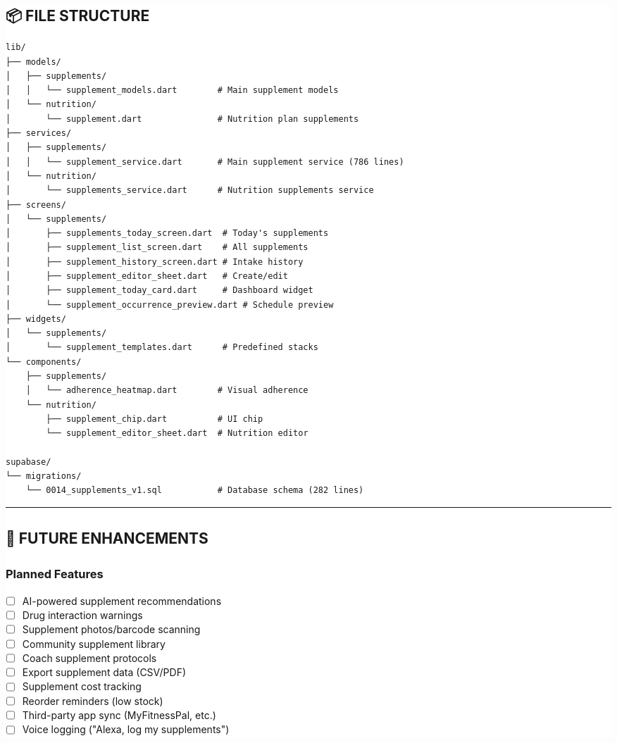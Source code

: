 
## 📦 **FILE STRUCTURE**

```
lib/
├── models/
│   ├── supplements/
│   │   └── supplement_models.dart        # Main supplement models
│   └── nutrition/
│       └── supplement.dart               # Nutrition plan supplements
├── services/
│   ├── supplements/
│   │   └── supplement_service.dart       # Main supplement service (786 lines)
│   └── nutrition/
│       └── supplements_service.dart      # Nutrition supplements service
├── screens/
│   └── supplements/
│       ├── supplements_today_screen.dart  # Today's supplements
│       ├── supplement_list_screen.dart    # All supplements
│       ├── supplement_history_screen.dart # Intake history
│       ├── supplement_editor_sheet.dart   # Create/edit
│       ├── supplement_today_card.dart     # Dashboard widget
│       └── supplement_occurrence_preview.dart # Schedule preview
├── widgets/
│   └── supplements/
│       └── supplement_templates.dart      # Predefined stacks
└── components/
    ├── supplements/
    │   └── adherence_heatmap.dart        # Visual adherence
    └── nutrition/
        ├── supplement_chip.dart          # UI chip
        └── supplement_editor_sheet.dart  # Nutrition editor

supabase/
└── migrations/
    └── 0014_supplements_v1.sql           # Database schema (282 lines)
```

---

## 🎯 **FUTURE ENHANCEMENTS**

### Planned Features
- [ ] AI-powered supplement recommendations
- [ ] Drug interaction warnings
- [ ] Supplement photos/barcode scanning
- [ ] Community supplement library
- [ ] Coach supplement protocols
- [ ] Export supplement data (CSV/PDF)
- [ ] Supplement cost tracking
- [ ] Reorder reminders (low stock)
- [ ] Third-party app sync (MyFitnessPal, etc.)
- [ ] Voice logging ("Alexa, log my supplements")
